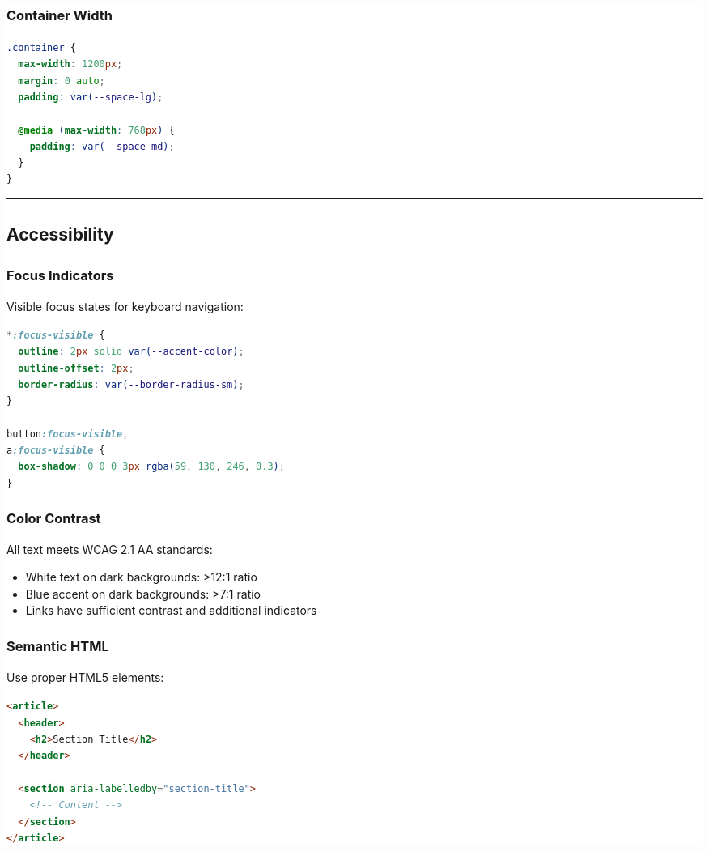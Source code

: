 ### Container Width

```scss
.container {
  max-width: 1200px;
  margin: 0 auto;
  padding: var(--space-lg);
  
  @media (max-width: 768px) {
    padding: var(--space-md);
  }
}
```

---

## Accessibility

### Focus Indicators

Visible focus states for keyboard navigation:

```scss
*:focus-visible {
  outline: 2px solid var(--accent-color);
  outline-offset: 2px;
  border-radius: var(--border-radius-sm);
}

button:focus-visible,
a:focus-visible {
  box-shadow: 0 0 0 3px rgba(59, 130, 246, 0.3);
}
```

### Color Contrast

All text meets WCAG 2.1 AA standards:
- White text on dark backgrounds: >12:1 ratio
- Blue accent on dark backgrounds: >7:1 ratio
- Links have sufficient contrast and additional indicators

### Semantic HTML

Use proper HTML5 elements:

```html
<article>
  <header>
    <h2>Section Title</h2>
  </header>
  
  <section aria-labelledby="section-title">
    <!-- Content -->
  </section>
</article>
```
